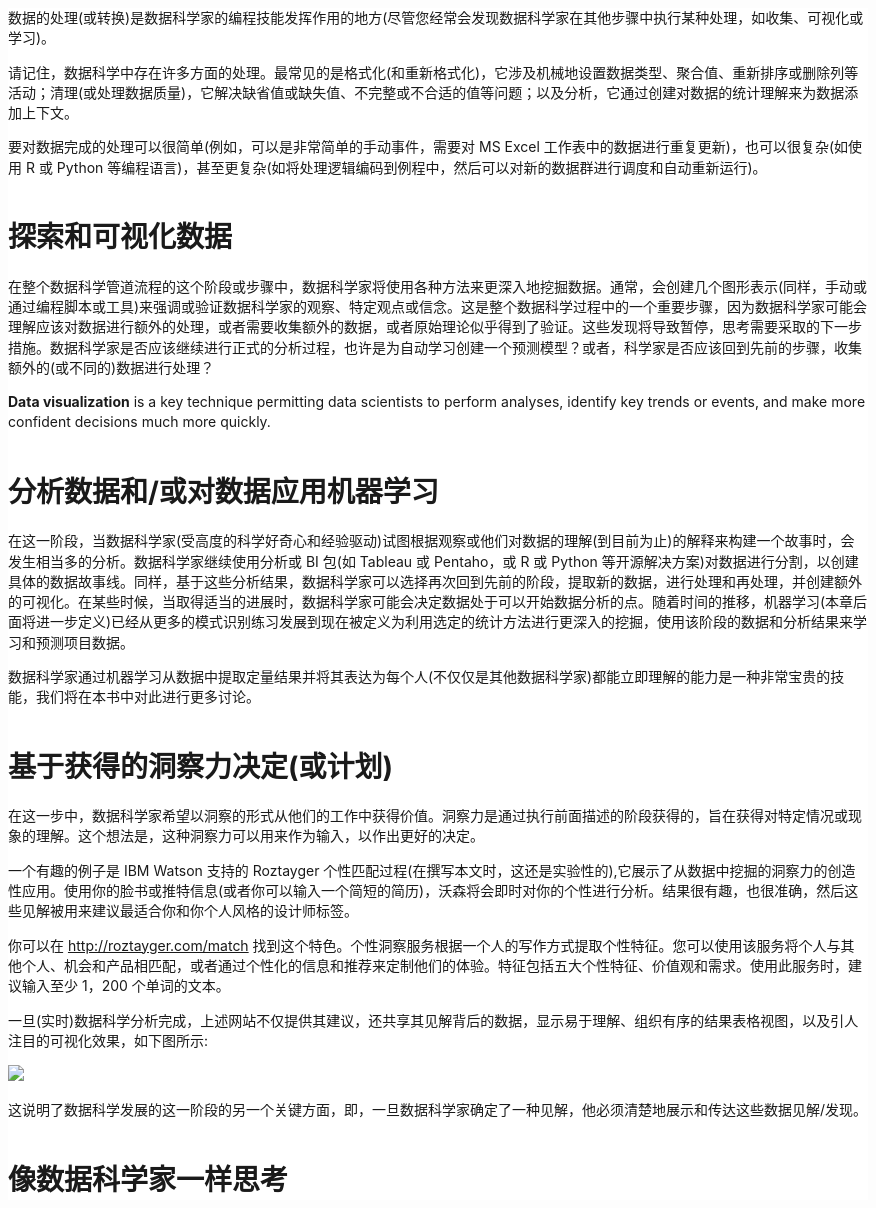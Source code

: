 数据的处理(或转换)是数据科学家的编程技能发挥作用的地方(尽管您经常会发现数据科学家在其他步骤中执行某种处理，如收集、可视化或学习)。

请记住，数据科学中存在许多方面的处理。最常见的是格式化(和重新格式化)，它涉及机械地设置数据类型、聚合值、重新排序或删除列等活动；清理(或处理数据质量)，它解决缺省值或缺失值、不完整或不合适的值等问题；以及分析，它通过创建对数据的统计理解来为数据添加上下文。

要对数据完成的处理可以很简单(例如，可以是非常简单的手动事件，需要对 MS Excel 工作表中的数据进行重复更新)，也可以很复杂(如使用 R 或 Python 等编程语言)，甚至更复杂(如将处理逻辑编码到例程中，然后可以对新的数据群进行调度和自动重新运行)。

<title>Exploring and visualizing data</title> <link rel="stylesheet" href="css/style.css" type="text/css"> 

# 探索和可视化数据

在整个数据科学管道流程的这个阶段或步骤中，数据科学家将使用各种方法来更深入地挖掘数据。通常，会创建几个图形表示(同样，手动或通过编程脚本或工具)来强调或验证数据科学家的观察、特定观点或信念。这是整个数据科学过程中的一个重要步骤，因为数据科学家可能会理解应该对数据进行额外的处理，或者需要收集额外的数据，或者原始理论似乎得到了验证。这些发现将导致暂停，思考需要采取的下一步措施。数据科学家是否应该继续进行正式的分析过程，也许是为自动学习创建一个预测模型？或者，科学家是否应该回到先前的步骤，收集额外的(或不同的)数据进行处理？

**Data visualization** is a key technique permitting data scientists to perform analyses, identify key trends or events, and make more confident decisions much more quickly.<title>Analyzing the data and/or applying machine learning to the data</title> <link rel="stylesheet" href="css/style.css" type="text/css"> 

# 分析数据和/或对数据应用机器学习

在这一阶段，当数据科学家(受高度的科学好奇心和经验驱动)试图根据观察或他们对数据的理解(到目前为止)的解释来构建一个故事时，会发生相当多的分析。数据科学家继续使用分析或 BI 包(如 Tableau 或 Pentaho，或 R 或 Python 等开源解决方案)对数据进行分割，以创建具体的数据故事线。同样，基于这些分析结果，数据科学家可以选择再次回到先前的阶段，提取新的数据，进行处理和再处理，并创建额外的可视化。在某些时候，当取得适当的进展时，数据科学家可能会决定数据处于可以开始数据分析的点。随着时间的推移，机器学习(本章后面将进一步定义)已经从更多的模式识别练习发展到现在被定义为利用选定的统计方法进行更深入的挖掘，使用该阶段的数据和分析结果来学习和预测项目数据。

数据科学家通过机器学习从数据中提取定量结果并将其表达为每个人(不仅仅是其他数据科学家)都能立即理解的能力是一种非常宝贵的技能，我们将在本书中对此进行更多讨论。

<title>Deciding (or planning) based upon acquired insight</title> <link rel="stylesheet" href="css/style.css" type="text/css"> 

# 基于获得的洞察力决定(或计划)

在这一步中，数据科学家希望以洞察的形式从他们的工作中获得价值。洞察力是通过执行前面描述的阶段获得的，旨在获得对特定情况或现象的理解。这个想法是，这种洞察力可以用来作为输入，以作出更好的决定。

一个有趣的例子是 IBM Watson 支持的 Roztayger 个性匹配过程(在撰写本文时，这还是实验性的),它展示了从数据中挖掘的洞察力的创造性应用。使用你的脸书或推特信息(或者你可以输入一个简短的简历)，沃森将会即时对你的个性进行分析。结果很有趣，也很准确，然后这些见解被用来建议最适合你和你个人风格的设计师标签。

你可以在 http://roztayger.com/match 找到这个特色。个性洞察服务根据一个人的写作方式提取个性特征。您可以使用该服务将个人与其他个人、机会和产品相匹配，或者通过个性化的信息和推荐来定制他们的体验。特征包括五大个性特征、价值观和需求。使用此服务时，建议输入至少 1，200 个单词的文本。

一旦(实时)数据科学分析完成，上述网站不仅提供其建议，还共享其见解背后的数据，显示易于理解、组织有序的结果表格视图，以及引人注目的可视化效果，如下图所示:

![](assets/a16dbddb-e1bb-4822-85a8-ccc431a3a728.png)

这说明了数据科学发展的这一阶段的另一个关键方面，即，一旦数据科学家确定了一种见解，他必须清楚地展示和传达这些数据见解/发现。

<title>Thinking like a data scientist</title> <link rel="stylesheet" href="css/style.css" type="text/css"> 

# 像数据科学家一样思考
